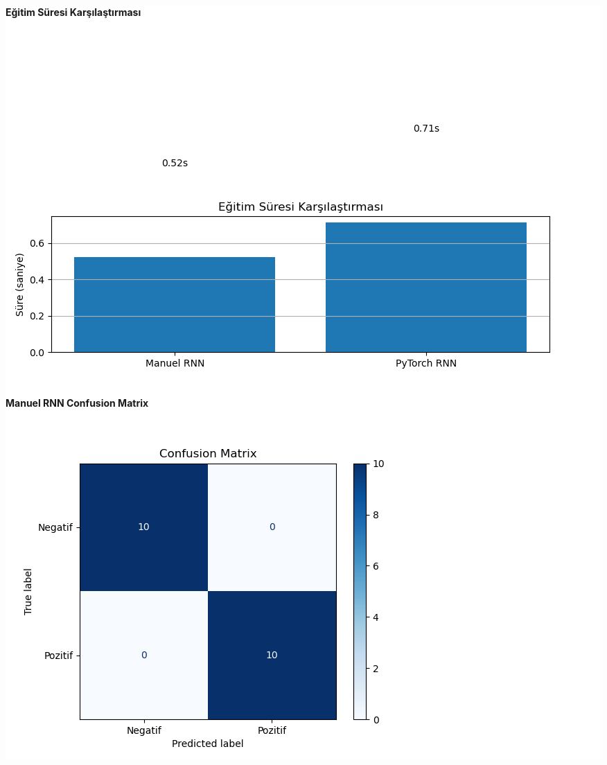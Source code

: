 #### Eğitim Süresi Karşılaştırması
![Eğitim Süresi Karşılaştırması](./images/time_comparison.png)

#### Manuel RNN Confusion Matrix
![Manuel RNN Confusion Matrix](./images/confusion_matrix_rnn.png)
